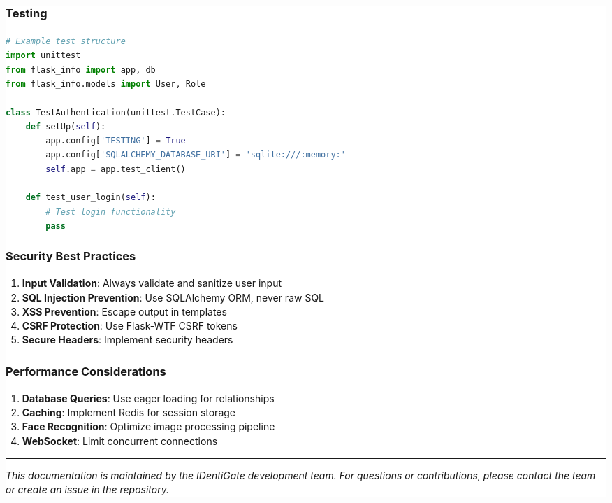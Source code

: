 ### Testing

```python
# Example test structure
import unittest
from flask_info import app, db
from flask_info.models import User, Role

class TestAuthentication(unittest.TestCase):
    def setUp(self):
        app.config['TESTING'] = True
        app.config['SQLALCHEMY_DATABASE_URI'] = 'sqlite:///:memory:'
        self.app = app.test_client()
        
    def test_user_login(self):
        # Test login functionality
        pass
```

### Security Best Practices

1. **Input Validation**: Always validate and sanitize user input
2. **SQL Injection Prevention**: Use SQLAlchemy ORM, never raw SQL
3. **XSS Prevention**: Escape output in templates
4. **CSRF Protection**: Use Flask-WTF CSRF tokens
5. **Secure Headers**: Implement security headers

### Performance Considerations

1. **Database Queries**: Use eager loading for relationships
2. **Caching**: Implement Redis for session storage
3. **Face Recognition**: Optimize image processing pipeline
4. **WebSocket**: Limit concurrent connections

---

*This documentation is maintained by the IDentiGate development team. For questions or contributions, please contact the team or create an issue in the repository.* 